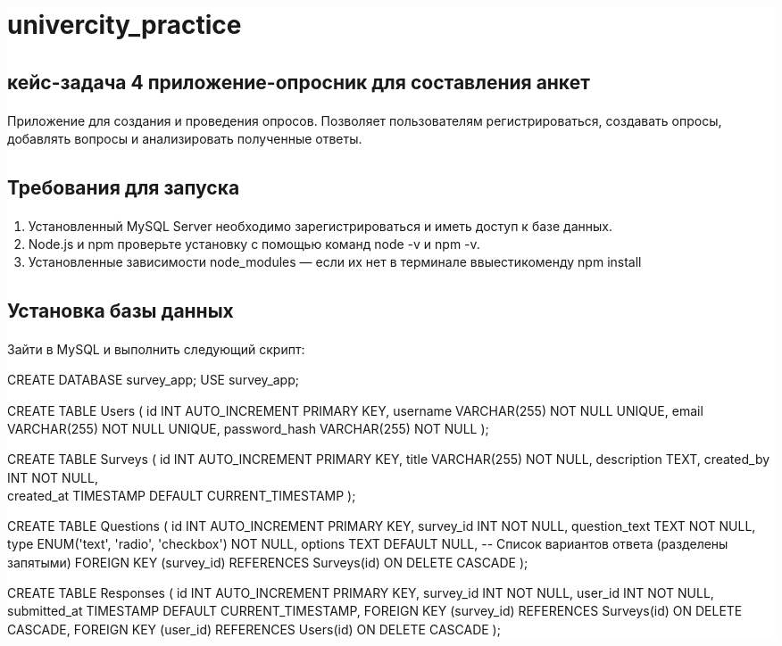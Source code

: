 # univercity_practice 

## кейс-задача 4 приложение-опросник для составления анкет

Приложение для создания и проведения опросов. 
Позволяет пользователям регистрироваться, создавать опросы, 
добавлять вопросы и анализировать полученные ответы.

## Требования для запуска

1. Установленный MySQL Server необходимо 
зарегистрироваться и иметь доступ к базе данных.
2. Node.js и npm проверьте установку с помощью 
команд node -v и npm -v.
3. Установленные зависимости node_modules — если их нет
в терминале ввыестикоменду npm install

## Установка базы данных

Зайти в MySQL и выполнить следующий скрипт: 

CREATE DATABASE survey_app;
USE survey_app;

CREATE TABLE Users (
    id INT AUTO_INCREMENT PRIMARY KEY,
    username VARCHAR(255) NOT NULL UNIQUE,
    email VARCHAR(255) NOT NULL UNIQUE,
    password_hash VARCHAR(255) NOT NULL
);

CREATE TABLE Surveys (
    id INT AUTO_INCREMENT PRIMARY KEY,
    title VARCHAR(255) NOT NULL,
    description TEXT,
    created_by INT NOT NULL,  
    created_at TIMESTAMP DEFAULT CURRENT_TIMESTAMP
);

CREATE TABLE Questions (
    id INT AUTO_INCREMENT PRIMARY KEY,
    survey_id INT NOT NULL,
    question_text TEXT NOT NULL,
    type ENUM('text', 'radio', 'checkbox') NOT NULL,
    options TEXT DEFAULT NULL, -- Список вариантов ответа (разделены запятыми)
    FOREIGN KEY (survey_id) REFERENCES Surveys(id) ON DELETE CASCADE
);

CREATE TABLE Responses (
    id INT AUTO_INCREMENT PRIMARY KEY,
    survey_id INT NOT NULL,
    user_id INT NOT NULL,
    submitted_at TIMESTAMP DEFAULT CURRENT_TIMESTAMP,
    FOREIGN KEY (survey_id) REFERENCES Surveys(id) ON DELETE CASCADE,
    FOREIGN KEY (user_id) REFERENCES Users(id) ON DELETE CASCADE
);
